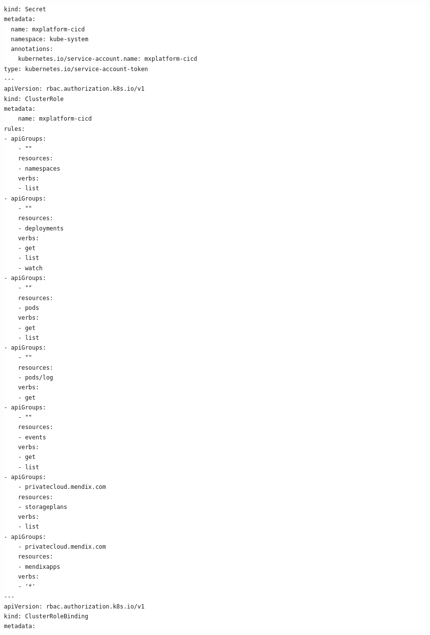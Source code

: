     kind: Secret
    metadata:
      name: mxplatform-cicd
      namespace: kube-system
      annotations:
        kubernetes.io/service-account.name: mxplatform-cicd
    type: kubernetes.io/service-account-token
    ---
    apiVersion: rbac.authorization.k8s.io/v1
    kind: ClusterRole
    metadata:
        name: mxplatform-cicd
    rules:
    - apiGroups:
        - ""
        resources:
        - namespaces
        verbs:
        - list
    - apiGroups:
        - ""
        resources:
        - deployments
        verbs:
        - get
        - list
        - watch
    - apiGroups:
        - ""
        resources:
        - pods
        verbs:
        - get
        - list
    - apiGroups:
        - ""
        resources:
        - pods/log
        verbs:
        - get
    - apiGroups:
        - ""
        resources:
        - events
        verbs:
        - get
        - list
    - apiGroups:
        - privatecloud.mendix.com
        resources:
        - storageplans
        verbs:
        - list
    - apiGroups:
        - privatecloud.mendix.com
        resources:
        - mendixapps
        verbs:
        - '*'
    ---
    apiVersion: rbac.authorization.k8s.io/v1
    kind: ClusterRoleBinding
    metadata: